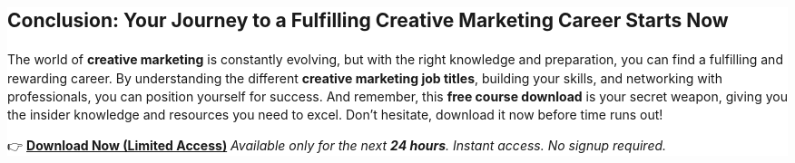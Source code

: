 ## Conclusion: Your Journey to a Fulfilling Creative Marketing Career Starts Now

The world of **creative marketing** is constantly evolving, but with the right knowledge and preparation, you can find a fulfilling and rewarding career. By understanding the different **creative marketing job titles**, building your skills, and networking with professionals, you can position yourself for success. And remember, this **free course download** is your secret weapon, giving you the insider knowledge and resources you need to excel. Don’t hesitate, download it now before time runs out!

👉 [**Download Now (Limited Access)**](https://udemywork.com/creative-marketing-job-titles)
_Available only for the next **24 hours**. Instant access. No signup required._

